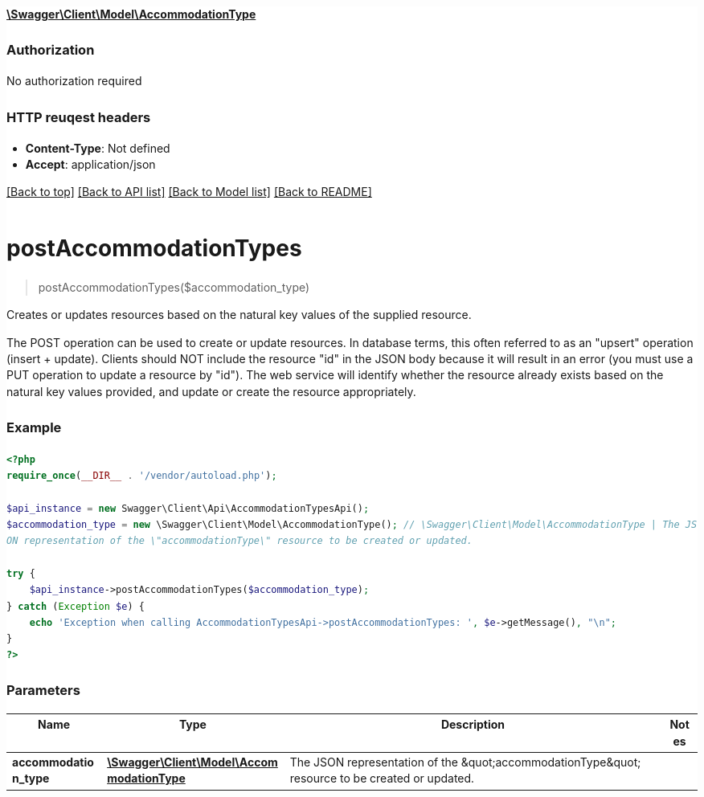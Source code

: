 [**\Swagger\Client\Model\AccommodationType**](AccommodationType.md)

### Authorization

No authorization required

### HTTP reuqest headers

 - **Content-Type**: Not defined
 - **Accept**: application/json

[[Back to top]](#) [[Back to API list]](../README.md#documentation-for-api-endpoints) [[Back to Model list]](../README.md#documentation-for-models) [[Back to README]](../README.md)

# **postAccommodationTypes**
> postAccommodationTypes($accommodation_type)

Creates or updates resources based on the natural key values of the supplied resource.

The POST operation can be used to create or update resources. In database terms, this often referred to as an \"upsert\" operation (insert + update).  Clients should NOT include the resource \"id\" in the JSON body because it will result in an error (you must use a PUT operation to update a resource by \"id\"). The web service will identify whether the resource already exists based on the natural key values provided, and update or create the resource appropriately.

### Example 
```php
<?php
require_once(__DIR__ . '/vendor/autoload.php');

$api_instance = new Swagger\Client\Api\AccommodationTypesApi();
$accommodation_type = new \Swagger\Client\Model\AccommodationType(); // \Swagger\Client\Model\AccommodationType | The JSON representation of the \"accommodationType\" resource to be created or updated.

try { 
    $api_instance->postAccommodationTypes($accommodation_type);
} catch (Exception $e) {
    echo 'Exception when calling AccommodationTypesApi->postAccommodationTypes: ', $e->getMessage(), "\n";
}
?>
```

### Parameters

Name | Type | Description  | Notes
------------- | ------------- | ------------- | -------------
 **accommodation_type** | [**\Swagger\Client\Model\AccommodationType**](\Swagger\Client\Model\AccommodationType.md)| The JSON representation of the \&quot;accommodationType\&quot; resource to be created or updated. | 
